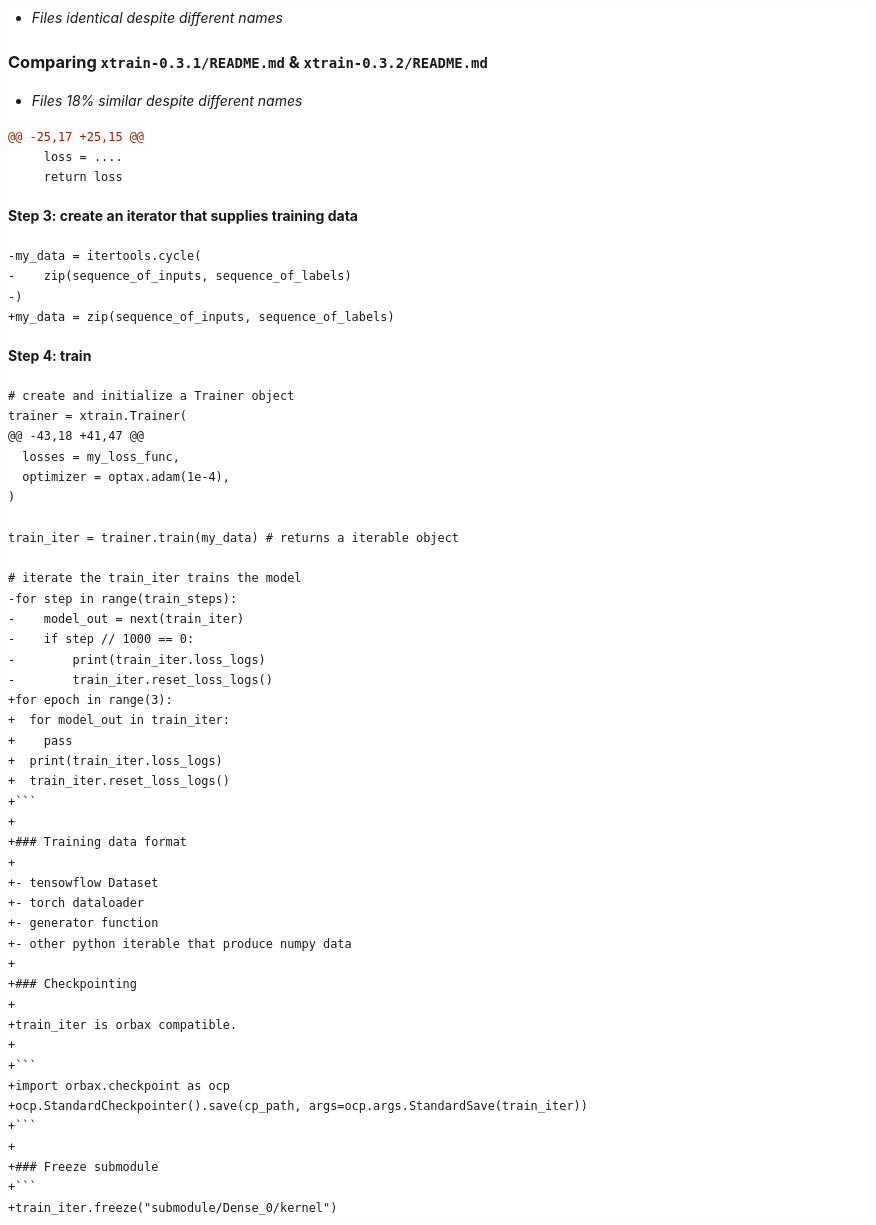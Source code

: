  * *Files identical despite different names*

### Comparing `xtrain-0.3.1/README.md` & `xtrain-0.3.2/README.md`

 * *Files 18% similar despite different names*

```diff
@@ -25,17 +25,15 @@
     loss = ....
     return loss
 ```
 
 #### Step 3: create an iterator that supplies training data
 
 ```
-my_data = itertools.cycle(
-    zip(sequence_of_inputs, sequence_of_labels)
-)
+my_data = zip(sequence_of_inputs, sequence_of_labels)
 ```
 
 #### Step 4: train
 
 ```
 # create and initialize a Trainer object
 trainer = xtrain.Trainer(
@@ -43,18 +41,47 @@
   losses = my_loss_func,
   optimizer = optax.adam(1e-4),
 )
 
 train_iter = trainer.train(my_data) # returns a iterable object
 
 # iterate the train_iter trains the model
-for step in range(train_steps):
-    model_out = next(train_iter)
-    if step // 1000 == 0:
-        print(train_iter.loss_logs)
-        train_iter.reset_loss_logs()
+for epoch in range(3):
+  for model_out in train_iter:
+    pass
+  print(train_iter.loss_logs)
+  train_iter.reset_loss_logs()
+```
+
+### Training data format
+
+- tensowflow Dataset
+- torch dataloader
+- generator function
+- other python iterable that produce numpy data
+
+### Checkpointing
+
+train_iter is orbax compatible.
+
+```
+import orbax.checkpoint as ocp
+ocp.StandardCheckpointer().save(cp_path, args=ocp.args.StandardSave(train_iter))
+```
+
+### Freeze submodule
+```
+train_iter.freeze("submodule/Dense_0/kernel")
 ```